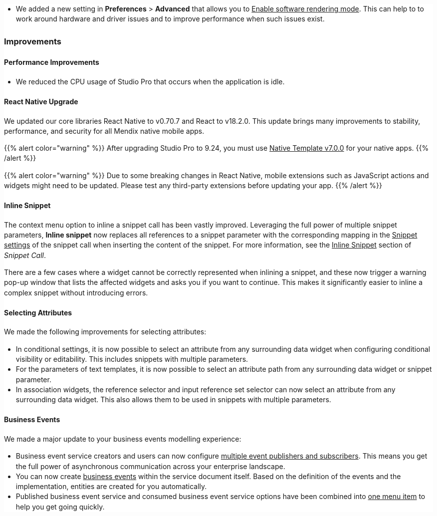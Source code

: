 * We added a new setting in **Preferences** > **Advanced** that allows you to [Enable software rendering mode](/refguide9/preferences-dialog/#rendering). This can help to to work around hardware and driver issues and to improve performance when such issues exist.

### Improvements

#### Performance Improvements

* We reduced the CPU usage of Studio Pro that occurs when the application is idle.

#### React Native Upgrade

We updated our core libraries React Native to v0.70.7 and React to v18.2.0. This update brings many improvements to stability, performance, and security for all Mendix native mobile apps. 

{{% alert color="warning" %}}
After upgrading Studio Pro to 9.24, you must use [Native Template v7.0.0](/releasenotes/mobile/nt-7-rn/#700) for your native apps.
{{% /alert %}}

{{% alert color="warning" %}}
Due to some breaking changes in React Native, mobile extensions such as JavaScript actions and widgets might need to be updated. Please test any third-party extensions before updating your app.
{{% /alert %}}

#### Inline Snippet

The context menu option to inline a snippet call has been vastly improved. Leveraging the full power of multiple snippet parameters, **Inline snippet** now replaces all references to a snippet parameter with the corresponding mapping in the [Snippet settings](/refguide9/snippet-call/#snippet-settings) of the snippet call when inserting the content of the snippet. For more information, see the [Inline Snippet](/refguide9/snippet-call/#inline-snippet) section of *Snippet Call*.

There are a few cases where a widget cannot be correctly represented when inlining a snippet, and these now trigger a warning pop-up window that lists the affected widgets and asks you if you want to continue. This makes it significantly easier to inline a complex snippet without introducing errors.

#### Selecting Attributes

We made the following improvements for selecting attributes:

* In conditional settings, it is now possible to select an attribute from any surrounding data widget when configuring conditional visibility or editability. This includes snippets with multiple parameters.
* For the parameters of text templates, it is now possible to select an attribute path from any surrounding data widget or snippet parameter. 
* In association widgets, the reference selector and input reference set selector can now select an attribute from any surrounding data widget. This also allows them to be used in snippets with multiple parameters.

#### Business Events

We made a major update to your business events modelling experience:

* Business event service creators and users can now configure [multiple event publishers and subscribers](/appstore/modules/business-events/#two-way-be). This means you get the full power of asynchronous communication across your enterprise landscape.
* You can now create [business events](/appstore/modules/business-events/) within the service document itself. Based on the definition of the events and the implementation, entities are created for you automatically.
* Published business event service and consumed business event service options have been combined into [one menu item](/refguide9/business-event-services/) to help you get going quickly.
